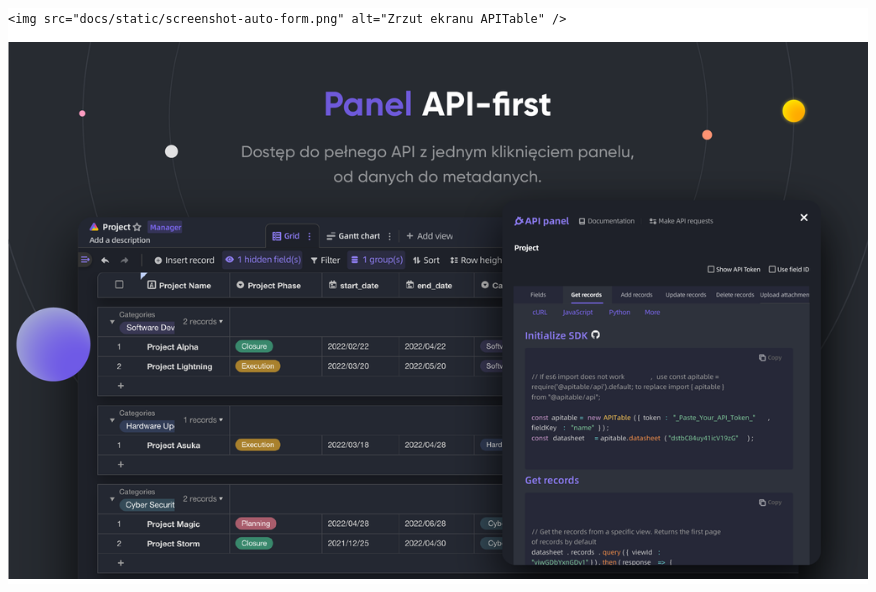     <img src="docs/static/screenshot-auto-form.png" alt="Zrzut ekranu APITable" />
</p>
<p align="center">
    <img src="docs/static/screenshot-api-panel.png" alt="Zrzut ekranu APITable" />
</p>
<p align="center">